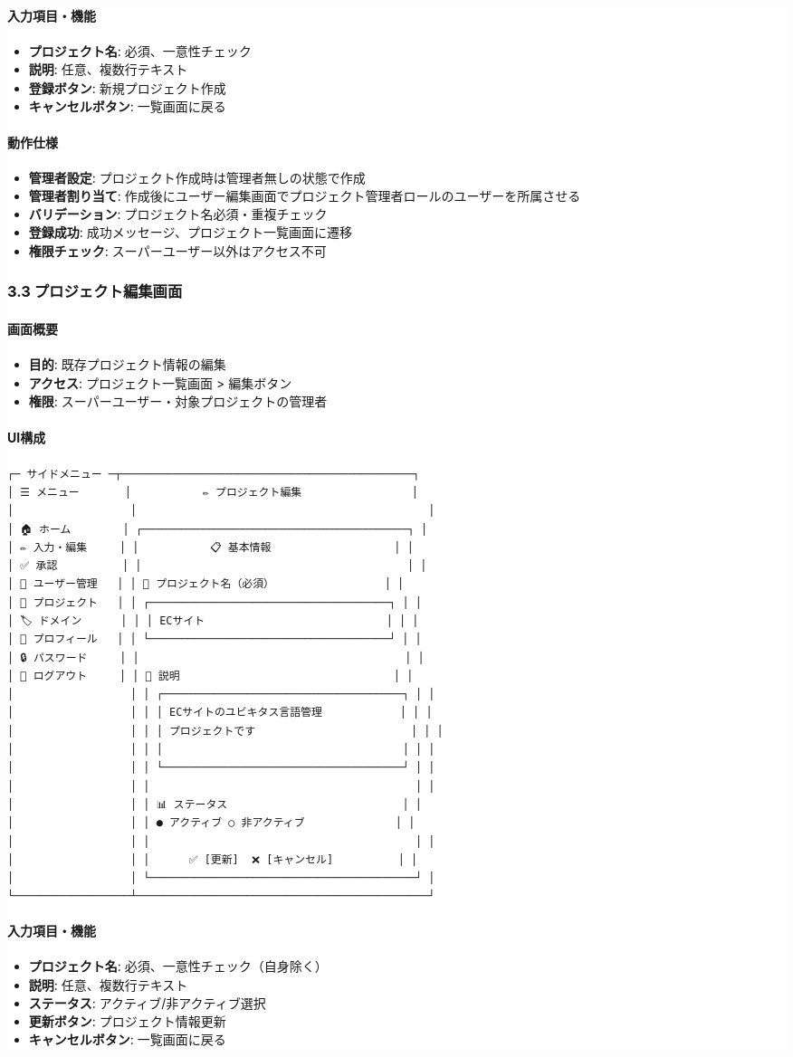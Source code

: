 #### 入力項目・機能
- **プロジェクト名**: 必須、一意性チェック
- **説明**: 任意、複数行テキスト
- **登録ボタン**: 新規プロジェクト作成
- **キャンセルボタン**: 一覧画面に戻る

#### 動作仕様
- **管理者設定**: プロジェクト作成時は管理者無しの状態で作成
- **管理者割り当て**: 作成後にユーザー編集画面でプロジェクト管理者ロールのユーザーを所属させる
- **バリデーション**: プロジェクト名必須・重複チェック
- **登録成功**: 成功メッセージ、プロジェクト一覧画面に遷移
- **権限チェック**: スーパーユーザー以外はアクセス不可

### 3.3 プロジェクト編集画面

#### 画面概要
- **目的**: 既存プロジェクト情報の編集
- **アクセス**: プロジェクト一覧画面 > 編集ボタン
- **権限**: スーパーユーザー・対象プロジェクトの管理者

#### UI構成
```
┌─ サイドメニュー ─┬─────────────────────────────────────────────┐
│ ☰ メニュー       │           ✏️ プロジェクト編集                 │
│                  │                                             │
│ 🏠 ホーム        │ ┌─────────────────────────────────────────┐ │
│ ✏️ 入力・編集     │ │           📋 基本情報                   │ │
│ ✅ 承認          │ │                                         │ │
│ 👥 ユーザー管理   │ │ 📝 プロジェクト名（必須）                 │ │
│ 📁 プロジェクト   │ │ ┌─────────────────────────────────────┐ │ │
│ 🏷️ ドメイン      │ │ │ ECサイト                            │ │ │
│ 👤 プロフィール   │ │ └─────────────────────────────────────┘ │ │
│ 🔒 パスワード     │ │                                         │ │
│ 🚪 ログアウト     │ │ 📄 説明                                 │ │
│                  │ │ ┌─────────────────────────────────────┐ │ │
│                  │ │ │ ECサイトのユビキタス言語管理            │ │ │
│                  │ │ │ プロジェクトです                        │ │ │
│                  │ │ │                                     │ │ │
│                  │ │ └─────────────────────────────────────┘ │ │
│                  │ │                                         │ │
│                  │ │ 📊 ステータス                           │ │
│                  │ │ ● アクティブ ○ 非アクティブ              │ │
│                  │ │                                         │ │
│                  │ │      ✅ [更新]  ❌ [キャンセル]          │ │
│                  │ └─────────────────────────────────────────┘ │
└──────────────────┴─────────────────────────────────────────────┘
```

#### 入力項目・機能
- **プロジェクト名**: 必須、一意性チェック（自身除く）
- **説明**: 任意、複数行テキスト
- **ステータス**: アクティブ/非アクティブ選択
- **更新ボタン**: プロジェクト情報更新
- **キャンセルボタン**: 一覧画面に戻る
